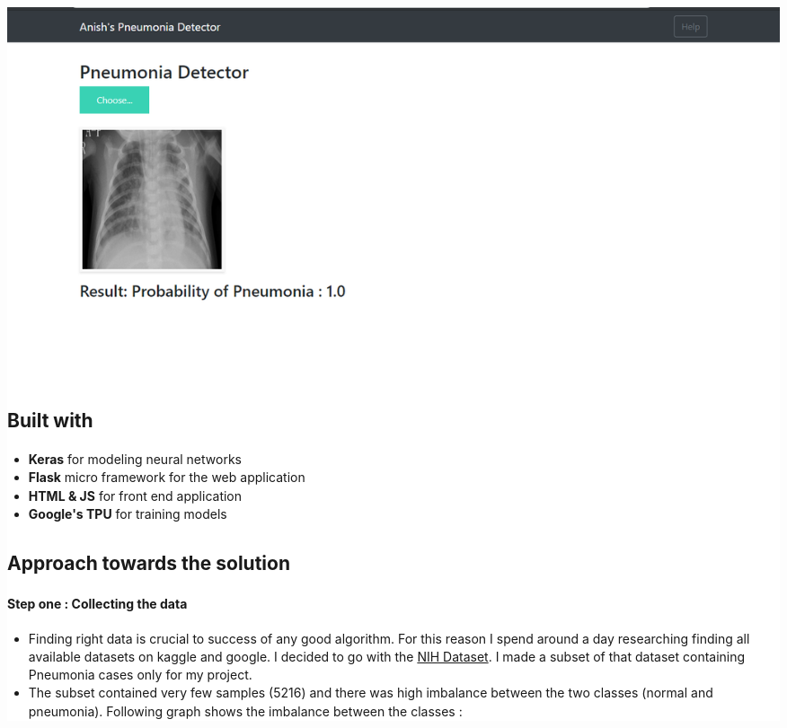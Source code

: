![](images/pneu2.png)

## Built with

* **Keras** for modeling neural networks
* **Flask** micro framework for the web application
* **HTML & JS** for front end application
* **Google's TPU** for training models

## Approach towards the solution

#### Step one : Collecting the data

* Finding right data is crucial to success of any good algorithm. For this reason I spend around a day researching finding all available datasets on kaggle and google. I decided to go with the [NIH Dataset](https://www.kaggle.com/nih-chest-xrays). I made a subset of that dataset containing Pneumonia cases only for my project.
* The subset contained very few samples (5216) and there was high imbalance between the two classes (normal and pneumonia). Following graph shows the imbalance between the classes :
